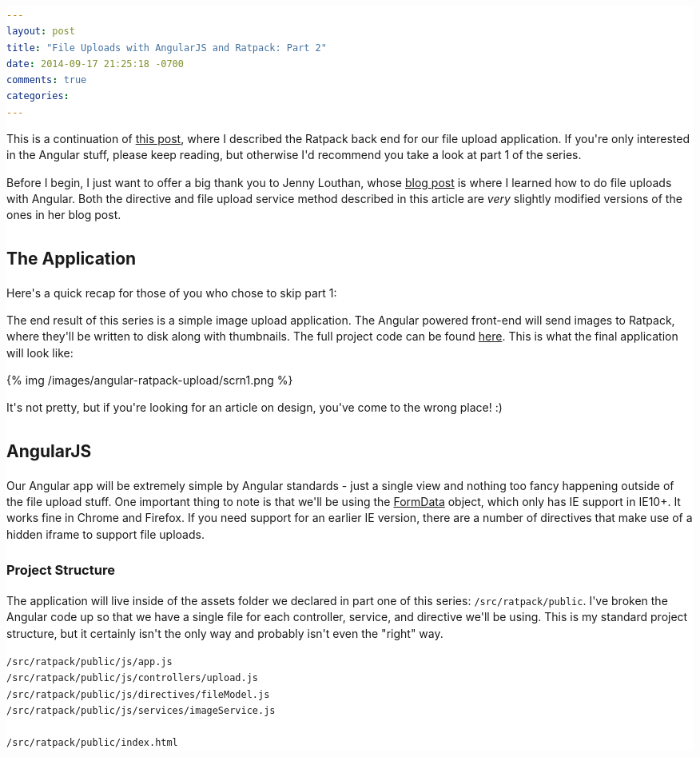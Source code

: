 ```yaml
---
layout: post
title: "File Uploads with AngularJS and Ratpack: Part 2"
date: 2014-09-17 21:25:18 -0700
comments: true
categories: 
---
```

This is a continuation of [this post](/blog/2014/09/16/file-uploads-with-angularjs-and-ratpack-part-1), where I described the Ratpack back end for our file upload application. If you're only interested in the Angular stuff, please keep reading, but otherwise I'd recommend you take a look at part 1 of the series.



Before I begin, I just want to offer a big thank you to Jenny Louthan, whose [blog post](http://uncorkedstudios.com/blog/multipartformdata-file-upload-with-angularjs) is where I learned how to do file uploads with Angular. Both the directive and file upload service method described in this article are _very_ slightly modified versions of the ones in her blog post.

## The Application

Here's a quick recap for those of you who chose to skip part 1:

The end result of this series is a simple image upload application. The Angular powered front-end will send images to Ratpack, where they'll be written to disk along with thumbnails. The full project code can be found [here](https://github.com/s992/angular-ratpack-upload). This is what the final application will look like:

{% img /images/angular-ratpack-upload/scrn1.png %}

It's not pretty, but if you're looking for an article on design, you've come to the wrong place! :)

## AngularJS

Our Angular app will be extremely simple by Angular standards - just a single view and nothing too fancy happening outside of the file upload stuff. One important thing to note is that we'll be using the [FormData](https://developer.mozilla.org/en-US/docs/Web/API/FormData) object, which only has IE support in IE10+. It works fine in Chrome and Firefox. If you need support for an earlier IE version, there are a number of directives that make use of a hidden iframe to support file uploads.

### Project Structure

The application will live inside of the assets folder we declared in part one of this series: `/src/ratpack/public`. I've broken the Angular code up so that we have a single file for each controller, service, and directive we'll be using. This is my standard project structure, but it certainly isn't the only way and probably isn't even the "right" way.

```
/src/ratpack/public/js/app.js
/src/ratpack/public/js/controllers/upload.js
/src/ratpack/public/js/directives/fileModel.js
/src/ratpack/public/js/services/imageService.js

/src/ratpack/public/index.html
```
